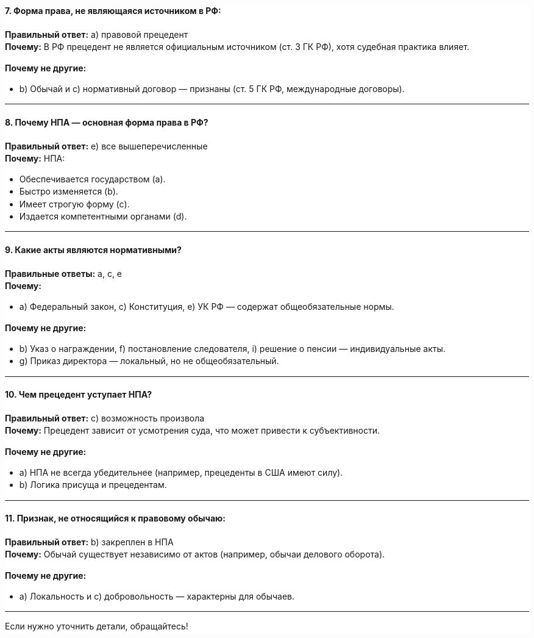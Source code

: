 
#### **7. Форма права, не являющаяся источником в РФ:**  
**Правильный ответ:** a) правовой прецедент  
**Почему:** В РФ прецедент не является официальным источником (ст. 3 ГК РФ), хотя судебная практика влияет.  

**Почему не другие:**  
- b) Обычай и c) нормативный договор — признаны (ст. 5 ГК РФ, международные договоры).  

---

#### **8. Почему НПА — основная форма права в РФ?**  
**Правильный ответ:** e) все вышеперечисленные  
**Почему:** НПА:  
- Обеспечивается государством (a).  
- Быстро изменяется (b).  
- Имеет строгую форму (c).  
- Издается компетентными органами (d).  

---

#### **9. Какие акты являются нормативными?**  
**Правильные ответы:** a, c, e  
**Почему:**  
- a) Федеральный закон, c) Конституция, e) УК РФ — содержат общеобязательные нормы.  

**Почему не другие:**  
- b) Указ о награждении, f) постановление следователя, i) решение о пенсии — индивидуальные акты.  
- g) Приказ директора — локальный, но не общеобязательный.  

---

#### **10. Чем прецедент уступает НПА?**  
**Правильный ответ:** c) возможность произвола  
**Почему:** Прецедент зависит от усмотрения суда, что может привести к субъективности.  

**Почему не другие:**  
- a) НПА не всегда убедительнее (например, прецеденты в США имеют силу).  
- b) Логика присуща и прецедентам.  

---

#### **11. Признак, не относящийся к правовому обычаю:**  
**Правильный ответ:** b) закреплен в НПА  
**Почему:** Обычай существует независимо от актов (например, обычаи делового оборота).  

**Почему не другие:**  
- a) Локальность и c) добровольность — характерны для обычаев.  

--- 

Если нужно уточнить детали, обращайтесь!